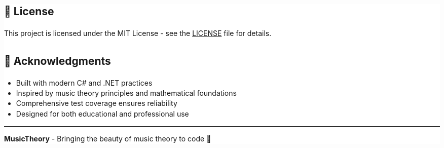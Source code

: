 ## 📄 License

This project is licensed under the MIT License - see the [LICENSE](LICENSE) file for details.

## 🤝 Acknowledgments

- Built with modern C# and .NET practices
- Inspired by music theory principles and mathematical foundations
- Comprehensive test coverage ensures reliability
- Designed for both educational and professional use

---

**MusicTheory** - Bringing the beauty of music theory to code 🎵